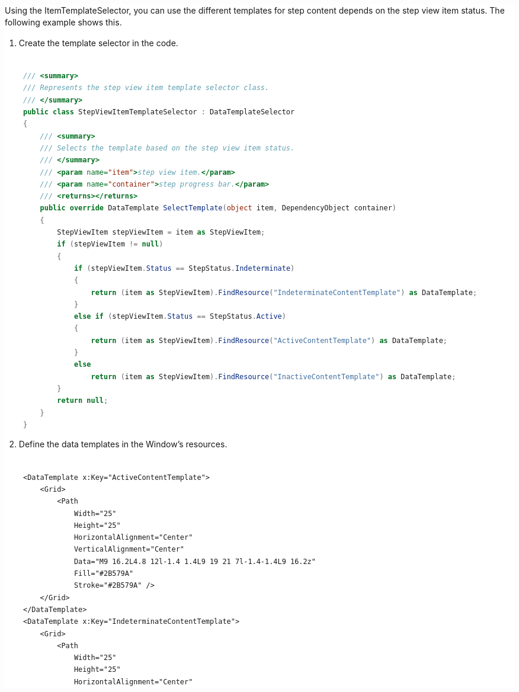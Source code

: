 Using the ItemTemplateSelector, you can use the different templates for step content depends on the step view item status. The following example shows this.

1. Create the template selector in the code.


   ~~~csharp

    /// <summary>
    /// Represents the step view item template selector class.
    /// </summary>
	public class StepViewItemTemplateSelector : DataTemplateSelector
    {
        /// <summary>
        /// Selects the template based on the step view item status.
        /// </summary>
        /// <param name="item">step view item.</param>
        /// <param name="container">step progress bar.</param>
        /// <returns></returns>
        public override DataTemplate SelectTemplate(object item, DependencyObject container)
        {
            StepViewItem stepViewItem = item as StepViewItem;
            if (stepViewItem != null)
            {
                if (stepViewItem.Status == StepStatus.Indeterminate)
                {
                    return (item as StepViewItem).FindResource("IndeterminateContentTemplate") as DataTemplate;
                }
                else if (stepViewItem.Status == StepStatus.Active)
                {
                    return (item as StepViewItem).FindResource("ActiveContentTemplate") as DataTemplate;
                }
                else
                    return (item as StepViewItem).FindResource("InactiveContentTemplate") as DataTemplate;
            }
            return null;
        }
    }

   ~~~

2. Define the data templates in the Window’s resources.


   ~~~xaml

	<DataTemplate x:Key="ActiveContentTemplate">
        <Grid>
            <Path
                Width="25"
                Height="25"
                HorizontalAlignment="Center"
                VerticalAlignment="Center"
                Data="M9 16.2L4.8 12l-1.4 1.4L9 19 21 7l-1.4-1.4L9 16.2z"
                Fill="#2B579A"
                Stroke="#2B579A" />
        </Grid>
    </DataTemplate>
    <DataTemplate x:Key="IndeterminateContentTemplate">
        <Grid>
            <Path
                Width="25"
                Height="25"
                HorizontalAlignment="Center"
   ~~~